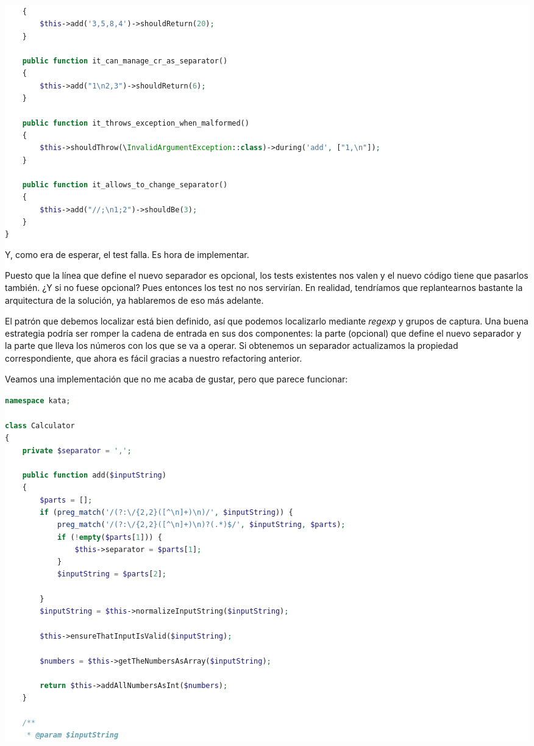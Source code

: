 ```php
    {
        $this->add('3,5,8,4')->shouldReturn(20);
    }

    public function it_can_manage_cr_as_separator()
    {
        $this->add("1\n2,3")->shouldReturn(6);
    }

    public function it_throws_exception_when_malformed()
    {
        $this->shouldThrow(\InvalidArgumentException::class)->during('add', ["1,\n"]);
    }

    public function it_allows_to_change_separator()
    {
        $this->add("//;\n1;2")->shouldBe(3);
    }
}
```

Y, como era de esperar, el test falla. Es hora de implementar.

Puesto que la línea que define el nuevo separador es opcional, los tests existentes nos valen y el nuevo código tiene que pasarlos también. ¿Y si no fuese opcional? Pues entonces los test no nos servirían. En realidad, tendríamos que replantearnos bastante la arquitectura de la solución, ya hablaremos de eso más adelante.

El patrón que debemos localizar está bien definido, así que podemos localizarlo mediante *regexp* y grupos de captura. Una buena estrategia podría ser romper la cadena de entrada en sus dos componentes: la parte (opcional) que define el nuevo separador y la parte que lleva los números con los que se va a operar. Si obtenemos un separador actualizamos la propiedad correspondiente, que ahora es fácil gracias a nuestro refactoring anterior.

Veamos una implementación que no me acaba de gustar, pero que parece funcionar:

```php
namespace kata;

class Calculator
{
    private $separator = ',';

    public function add($inputString)
    {
        $parts = [];
        if (preg_match('/(?:\/{2,2}([^\n]+)\n)/', $inputString)) {
            preg_match('/(?:\/{2,2}([^\n]+)\n)?(.*)$/', $inputString, $parts);
            if (!empty($parts[1])) {
                $this->separator = $parts[1];
            }
            $inputString = $parts[2];

        }
        $inputString = $this->normalizeInputString($inputString);

        $this->ensureThatInputIsValid($inputString);

        $numbers = $this->getTheNumbersAsArray($inputString);

        return $this->addAllNumbersAsInt($numbers);
    }

    /**
     * @param $inputString
```